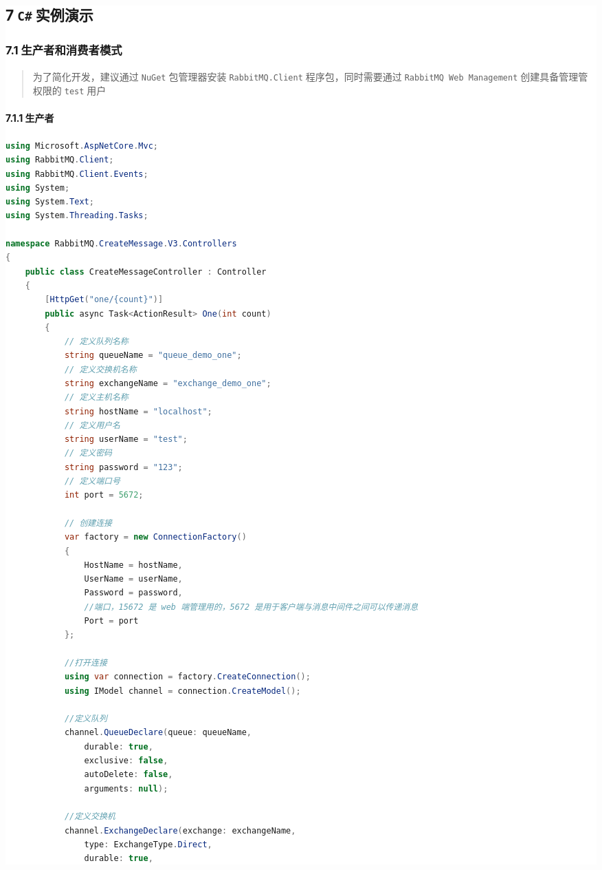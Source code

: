

## 7 `C#` 实例演示

### 7.1 生产者和消费者模式

> 为了简化开发，建议通过 `NuGet` 包管理器安装 `RabbitMQ.Client` 程序包，同时需要通过 `RabbitMQ Web Management` 创建具备管理管权限的 `test` 用户

#### 7.1.1 生产者

```c#
using Microsoft.AspNetCore.Mvc;
using RabbitMQ.Client;
using RabbitMQ.Client.Events;
using System;
using System.Text;
using System.Threading.Tasks;

namespace RabbitMQ.CreateMessage.V3.Controllers
{
    public class CreateMessageController : Controller
    {
        [HttpGet("one/{count}")]
        public async Task<ActionResult> One(int count)
        {
            // 定义队列名称
            string queueName = "queue_demo_one";
            // 定义交换机名称
            string exchangeName = "exchange_demo_one";
            // 定义主机名称
            string hostName = "localhost";
            // 定义用户名
            string userName = "test";
            // 定义密码
            string password = "123";
            // 定义端口号
            int port = 5672;

            // 创建连接
            var factory = new ConnectionFactory()
            {
                HostName = hostName,
                UserName = userName,
                Password = password,
                //端口，15672 是 web 端管理用的，5672 是用于客户端与消息中间件之间可以传递消息
                Port = port
            };

            //打开连接
            using var connection = factory.CreateConnection();
            using IModel channel = connection.CreateModel();

            //定义队列
            channel.QueueDeclare(queue: queueName,
                durable: true,
                exclusive: false,
                autoDelete: false,
                arguments: null);

            //定义交换机
            channel.ExchangeDeclare(exchange: exchangeName,
                type: ExchangeType.Direct,
                durable: true,
```